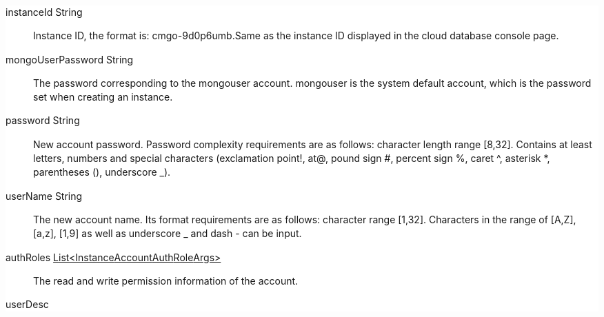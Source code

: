 <div>
<pulumi-choosable type="language" values="java">
<dl class="resources-properties"><dt class="property-required property-replacement"
            title="Required">
        <span id="instanceid_java">
<a data-swiftype-name="resource-property" data-swiftype-type="text" href="#instanceid_java" style="color: inherit; text-decoration: inherit;">instance<wbr>Id</a>
</span>
        <span class="property-indicator"></span>
        <span class="property-type">String</span>
    </dt>
    <dd><p>Instance ID, the format is: cmgo-9d0p6umb.Same as the instance ID displayed in the cloud database console page.</p>
</dd><dt class="property-required property-replacement"
            title="Required">
        <span id="mongouserpassword_java">
<a data-swiftype-name="resource-property" data-swiftype-type="text" href="#mongouserpassword_java" style="color: inherit; text-decoration: inherit;">mongo<wbr>User<wbr>Password</a>
</span>
        <span class="property-indicator"></span>
        <span class="property-type">String</span>
    </dt>
    <dd><p>The password corresponding to the mongouser account. mongouser is the system default account, which is the password set when creating an instance.</p>
</dd><dt class="property-required"
            title="Required">
        <span id="password_java">
<a data-swiftype-name="resource-property" data-swiftype-type="text" href="#password_java" style="color: inherit; text-decoration: inherit;">password</a>
</span>
        <span class="property-indicator"></span>
        <span class="property-type">String</span>
    </dt>
    <dd><p>New account password. Password complexity requirements are as follows: character length range [8,32]. Contains at least letters, numbers and special characters (exclamation point!, at@, pound sign #, percent sign %, caret ^, asterisk *, parentheses (), underscore _).</p>
</dd><dt class="property-required property-replacement"
            title="Required">
        <span id="username_java">
<a data-swiftype-name="resource-property" data-swiftype-type="text" href="#username_java" style="color: inherit; text-decoration: inherit;">user<wbr>Name</a>
</span>
        <span class="property-indicator"></span>
        <span class="property-type">String</span>
    </dt>
    <dd><p>The new account name. Its format requirements are as follows: character range [1,32]. Characters in the range of [A,Z], [a,z], [1,9] as well as underscore _ and dash - can be input.</p>
</dd><dt class="property-optional"
            title="Optional">
        <span id="authroles_java">
<a data-swiftype-name="resource-property" data-swiftype-type="text" href="#authroles_java" style="color: inherit; text-decoration: inherit;">auth<wbr>Roles</a>
</span>
        <span class="property-indicator"></span>
        <span class="property-type"><a href="#instanceaccountauthrole">List&lt;Instance<wbr>Account<wbr>Auth<wbr>Role<wbr>Args&gt;</a></span>
    </dt>
    <dd><p>The read and write permission information of the account.</p>
</dd><dt class="property-optional"
            title="Optional">
        <span id="userdesc_java">
<a data-swiftype-name="resource-property" data-swiftype-type="text" href="#userdesc_java" style="color: inherit; text-decoration: inherit;">user<wbr>Desc</a>
</span>